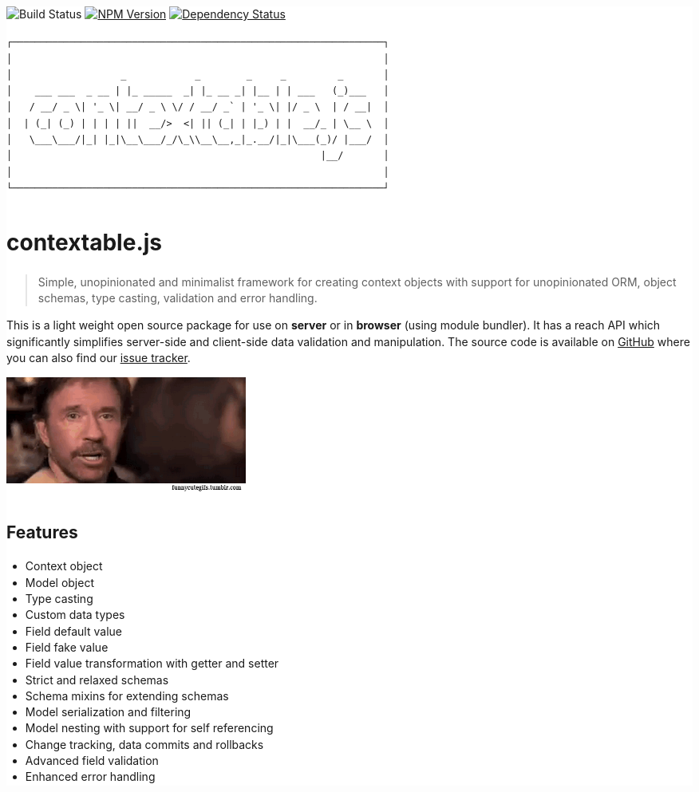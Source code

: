 ![Build Status](https://travis-ci.org/xpepermint/contextablejs.svg?branch=master)&nbsp;[![NPM Version](https://badge.fury.io/js/contextable.svg)](https://badge.fury.io/js/contextable)&nbsp;[![Dependency Status](https://gemnasium.com/xpepermint/contextablejs.svg)](https://gemnasium.com/xpepermint/contextablejs)

```
┌─────────────────────────────────────────────────────────────────┐
│                                                                 │
│                   _            _        _     _         _       │
│    ___ ___  _ __ | |_ _____  _| |_ __ _| |__ | | ___   (_)___   │
│   / __/ _ \| '_ \| __/ _ \ \/ / __/ _` | '_ \| |/ _ \  | / __|  │
│  | (_| (_) | | | | ||  __/>  <| || (_| | |_) | |  __/_ | \__ \  │
│   \___\___/|_| |_|\__\___/_/\_\\__\__,_|_.__/|_|\___(_)/ |___/  │
│                                                      |__/       │
│                                                                 │
└─────────────────────────────────────────────────────────────────┘
```

# contextable.js

> Simple, unopinionated and minimalist framework for creating context objects with support for unopinionated ORM, object schemas, type casting, validation and error handling.

This is a light weight open source package for use on **server** or in **browser** (using module bundler). It has a reach API which significantly simplifies server-side and client-side data validation and manipulation. The source code is available on [GitHub](https://github.com/xpepermint/contextablejs) where you can also find our [issue tracker](https://github.com/xpepermint/contextablejs/issues).

<img src="giphy.gif" width="300" />

## Features

* Context object
* Model object
* Type casting
* Custom data types
* Field default value
* Field fake value
* Field value transformation with getter and setter
* Strict and relaxed schemas
* Schema mixins for extending schemas
* Model serialization and filtering
* Model nesting with support for self referencing
* Change tracking, data commits and rollbacks
* Advanced field validation
* Enhanced error handling
